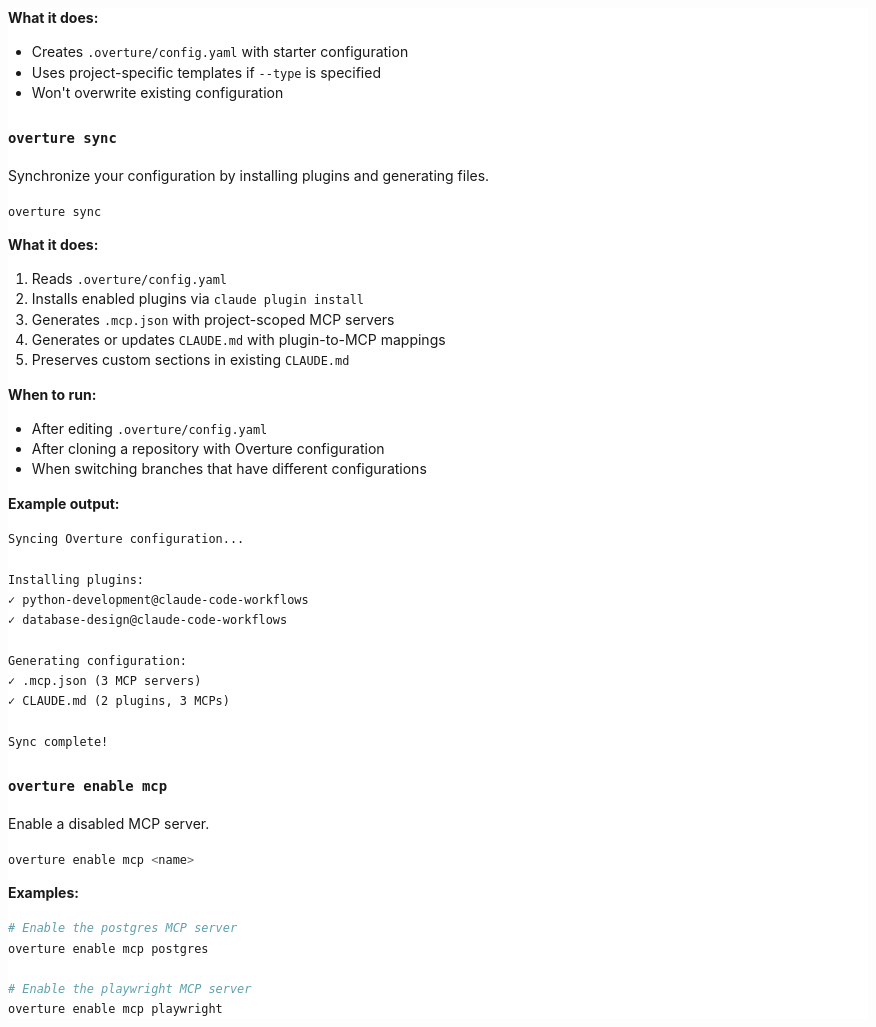 **What it does:**
- Creates `.overture/config.yaml` with starter configuration
- Uses project-specific templates if `--type` is specified
- Won't overwrite existing configuration

### `overture sync`

Synchronize your configuration by installing plugins and generating files.

```bash
overture sync
```

**What it does:**
1. Reads `.overture/config.yaml`
2. Installs enabled plugins via `claude plugin install`
3. Generates `.mcp.json` with project-scoped MCP servers
4. Generates or updates `CLAUDE.md` with plugin-to-MCP mappings
5. Preserves custom sections in existing `CLAUDE.md`

**When to run:**
- After editing `.overture/config.yaml`
- After cloning a repository with Overture configuration
- When switching branches that have different configurations

**Example output:**
```
Syncing Overture configuration...

Installing plugins:
✓ python-development@claude-code-workflows
✓ database-design@claude-code-workflows

Generating configuration:
✓ .mcp.json (3 MCP servers)
✓ CLAUDE.md (2 plugins, 3 MCPs)

Sync complete!
```

### `overture enable mcp`

Enable a disabled MCP server.

```bash
overture enable mcp <name>
```

**Examples:**
```bash
# Enable the postgres MCP server
overture enable mcp postgres

# Enable the playwright MCP server
overture enable mcp playwright
```
